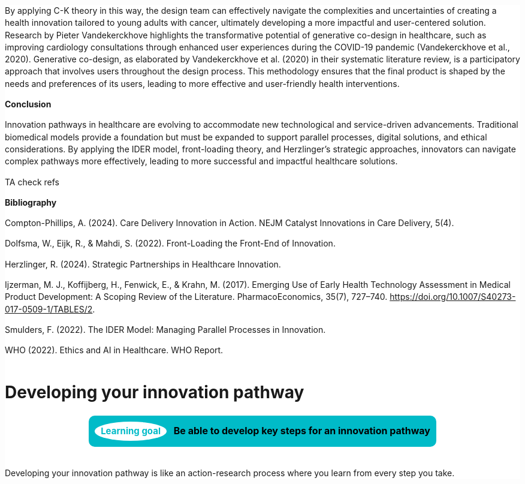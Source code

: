 By applying C-K theory in this way, the design team can effectively navigate the complexities and uncertainties of creating a health innovation tailored to young adults with cancer, ultimately developing a more impactful and user-centered solution.
Research by Pieter Vandekerckhove highlights the transformative potential of generative co-design in healthcare, such as improving cardiology consultations through enhanced user experiences during the COVID-19 pandemic (Vandekerckhove et al., 2020). Generative co-design, as elaborated by Vandekerckhove et al. (2020) in their systematic literature review, is a participatory approach that involves users throughout the design process. This methodology ensures that the final product is shaped by the needs and preferences of its users, leading to more effective and user-friendly health interventions.



**Conclusion**

Innovation pathways in healthcare are evolving to accommodate new technological and service-driven advancements. Traditional biomedical models provide a foundation but must be expanded to support parallel processes, digital solutions, and ethical considerations. By applying the IDER model, front-loading theory, and Herzlinger’s strategic approaches, innovators can navigate complex pathways more effectively, leading to more successful and impactful healthcare solutions.


TA check refs

**Bibliography**

Compton-Phillips, A. (2024). Care Delivery Innovation in Action. NEJM Catalyst Innovations in Care Delivery, 5(4).

Dolfsma, W., Eijk, R., & Mahdi, S. (2022). Front-Loading the Front-End of Innovation.

Herzlinger, R. (2024). Strategic Partnerships in Healthcare Innovation.

Ijzerman, M. J., Koffijberg, H., Fenwick, E., & Krahn, M. (2017). Emerging Use of Early Health Technology Assessment in Medical Product Development: A Scoping Review of the Literature. PharmacoEconomics, 35(7), 727–740. https://doi.org/10.1007/S40273-017-0509-1/TABLES/2.

Smulders, F. (2022). The IDER Model: Managing Parallel Processes in Innovation.

WHO (2022). Ethics and AI in Healthcare. WHO Report.






# Developing your innovation pathway

<center>
  <div style="padding: 10px; background-color: #00BBC8; border-radius: 10px; display: inline-block; font-weight: bold; font-size: 16px; color: #000; position: relative;">
    <span style="background-color: white; color: #00BBC8; border-radius: 50%; padding: 5px 10px; font-size: 15px; font-weight: bold; margin-right: 8px; display: inline-block;">Learning goal</span>
   Be able to develop key steps for an innovation pathway
  </div>
</center>
<br>

Developing your innovation pathway is like an action-research process where you learn from every step you take. 
